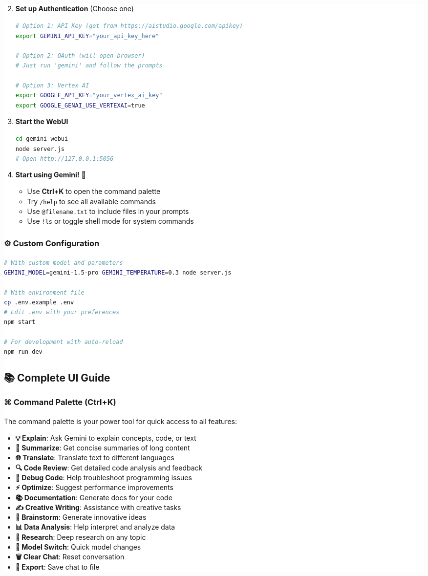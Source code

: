 2. **Set up Authentication** (Choose one)
   ```bash
   # Option 1: API Key (get from https://aistudio.google.com/apikey)
   export GEMINI_API_KEY="your_api_key_here"
   
   # Option 2: OAuth (will open browser)
   # Just run 'gemini' and follow the prompts
   
   # Option 3: Vertex AI
   export GOOGLE_API_KEY="your_vertex_ai_key"
   export GOOGLE_GENAI_USE_VERTEXAI=true
   ```

3. **Start the WebUI**
   ```bash
   cd gemini-webui
   node server.js
   # Open http://127.0.0.1:5056
   ```

4. **Start using Gemini!** 🎉
   - Use **Ctrl+K** to open the command palette
   - Try `/help` to see all available commands
   - Use `@filename.txt` to include files in your prompts
   - Use `!ls` or toggle shell mode for system commands

### ⚙️ **Custom Configuration**

```bash
# With custom model and parameters
GEMINI_MODEL=gemini-1.5-pro GEMINI_TEMPERATURE=0.3 node server.js

# With environment file
cp .env.example .env
# Edit .env with your preferences
npm start

# For development with auto-reload
npm run dev
```

## 📚 **Complete UI Guide**

### ⌘ **Command Palette** (Ctrl+K)
The command palette is your power tool for quick access to all features:

- **💡 Explain**: Ask Gemini to explain concepts, code, or text
- **📄 Summarize**: Get concise summaries of long content
- **🌐 Translate**: Translate text to different languages
- **🔍 Code Review**: Get detailed code analysis and feedback
- **🐛 Debug Code**: Help troubleshoot programming issues
- **⚡ Optimize**: Suggest performance improvements
- **📚 Documentation**: Generate docs for your code
- **✍️ Creative Writing**: Assistance with creative tasks
- **🧠 Brainstorm**: Generate innovative ideas
- **📊 Data Analysis**: Help interpret and analyze data
- **🔬 Research**: Deep research on any topic
- **🔄 Model Switch**: Quick model changes
- **🗑️ Clear Chat**: Reset conversation
- **💾 Export**: Save chat to file
